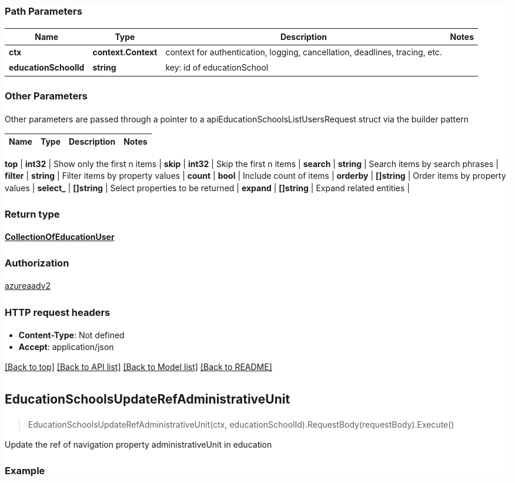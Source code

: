 ### Path Parameters


Name | Type | Description  | Notes
------------- | ------------- | ------------- | -------------
**ctx** | **context.Context** | context for authentication, logging, cancellation, deadlines, tracing, etc.
**educationSchoolId** | **string** | key: id of educationSchool | 

### Other Parameters

Other parameters are passed through a pointer to a apiEducationSchoolsListUsersRequest struct via the builder pattern


Name | Type | Description  | Notes
------------- | ------------- | ------------- | -------------

 **top** | **int32** | Show only the first n items | 
 **skip** | **int32** | Skip the first n items | 
 **search** | **string** | Search items by search phrases | 
 **filter** | **string** | Filter items by property values | 
 **count** | **bool** | Include count of items | 
 **orderby** | **[]string** | Order items by property values | 
 **select_** | **[]string** | Select properties to be returned | 
 **expand** | **[]string** | Expand related entities | 

### Return type

[**CollectionOfEducationUser**](CollectionOfEducationUser.md)

### Authorization

[azureaadv2](../README.md#azureaadv2)

### HTTP request headers

- **Content-Type**: Not defined
- **Accept**: application/json

[[Back to top]](#) [[Back to API list]](../README.md#documentation-for-api-endpoints)
[[Back to Model list]](../README.md#documentation-for-models)
[[Back to README]](../README.md)


## EducationSchoolsUpdateRefAdministrativeUnit

> EducationSchoolsUpdateRefAdministrativeUnit(ctx, educationSchoolId).RequestBody(requestBody).Execute()

Update the ref of navigation property administrativeUnit in education



### Example
